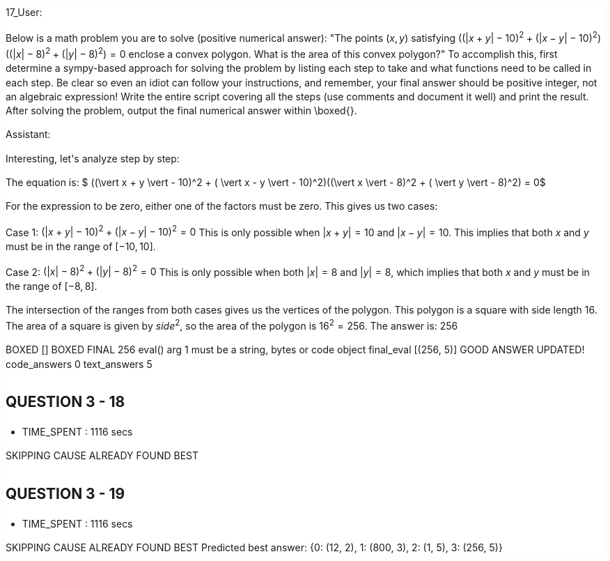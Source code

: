 17_User:

Below is a math problem you are to solve (positive numerical answer):
"The points $\left(x, y\right)$ satisfying $((\vert x + y \vert - 10)^2 + ( \vert x - y \vert - 10)^2)((\vert x \vert - 8)^2 + ( \vert y \vert - 8)^2) = 0$ enclose a convex polygon. What is the area of this convex polygon?"
To accomplish this, first determine a sympy-based approach for solving the problem by listing each step to take and what functions need to be called in each step. Be clear so even an idiot can follow your instructions, and remember, your final answer should be positive integer, not an algebraic expression!
Write the entire script covering all the steps (use comments and document it well) and print the result. After solving the problem, output the final numerical answer within \boxed{}.

Assistant: 

Interesting, let's analyze step by step:



The equation is: $ ((\vert x + y \vert - 10)^2 + ( \vert x - y \vert - 10)^2)((\vert x \vert - 8)^2 + ( \vert y \vert - 8)^2) = 0$

For the expression to be zero, either one of the factors must be zero. This gives us two cases:

Case 1: $(\vert x + y \vert - 10)^2 + ( \vert x - y \vert - 10)^2 = 0$
This is only possible when $\vert x + y \vert = 10$ and $\vert x - y \vert = 10$. This implies that both $x$ and $y$ must be in the range of $[-10, 10]$.

Case 2: $(\vert x \vert - 8)^2 + ( \vert y \vert - 8)^2 = 0$
This is only possible when both $\vert x \vert = 8$ and $\vert y \vert = 8$, which implies that both $x$ and $y$ must be in the range of $[-8, 8]$.

The intersection of the ranges from both cases gives us the vertices of the polygon. This polygon is a square with side length 16. The area of a square is given by $side^2$, so the area of the polygon is $16^2 = 256$. The answer is: $256$

BOXED []
BOXED FINAL 256
eval() arg 1 must be a string, bytes or code object final_eval
[(256, 5)]
GOOD ANSWER UPDATED!
code_answers 0 text_answers 5



## QUESTION 3 - 18 
- TIME_SPENT : 1116 secs

SKIPPING CAUSE ALREADY FOUND BEST



## QUESTION 3 - 19 
- TIME_SPENT : 1116 secs

SKIPPING CAUSE ALREADY FOUND BEST
Predicted best answer: {0: (12, 2), 1: (800, 3), 2: (1, 5), 3: (256, 5)}
